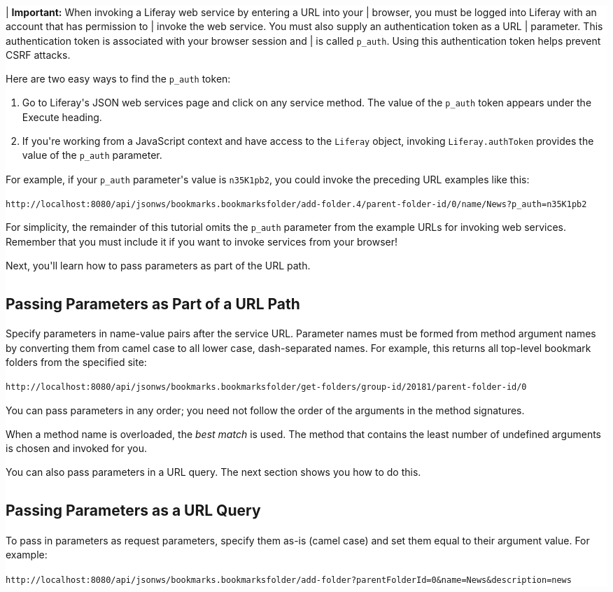 | **Important:** When invoking a Liferay web service by entering a URL into your
| browser, you must be logged into Liferay with an account that has permission to
| invoke the web service. You must also supply an authentication token as a URL
| parameter. This authentication token is associated with your browser session and
| is called `p_auth`. Using this authentication token helps prevent CSRF attacks.

Here are two easy ways to find the `p_auth` token: 

1. Go to Liferay's JSON web services page and click on any service method. The 
   value of the `p_auth` token appears under the Execute heading. 

2. If you're working from a JavaScript context and have access to the `Liferay` 
   object, invoking `Liferay.authToken` provides the value of the `p_auth` 
   parameter. 

For example, if your `p_auth` parameter's value is `n35K1pb2`, you could invoke 
the preceding URL examples like this: 

    http://localhost:8080/api/jsonws/bookmarks.bookmarksfolder/add-folder.4/parent-folder-id/0/name/News?p_auth=n35K1pb2

For simplicity, the remainder of this tutorial omits the `p_auth` parameter from 
the example URLs for invoking web services. Remember that you must include it if 
you want to invoke services from your browser! 

Next, you'll learn how to pass parameters as part of the URL path. 

## Passing Parameters as Part of a URL Path

Specify parameters in name-value pairs after the service URL. Parameter names
must be formed from method argument names by converting them from camel case to
all lower case, dash-separated names. For example, this returns all top-level
bookmark folders from the specified site: 

    http://localhost:8080/api/jsonws/bookmarks.bookmarksfolder/get-folders/group-id/20181/parent-folder-id/0

You can pass parameters in any order; you need not follow the order of the
arguments in the method signatures. 

When a method name is overloaded, the *best match* is used. The method that
contains the least number of undefined arguments is chosen and invoked for you. 

You can also pass parameters in a URL query. The next section shows you how to 
do this. 

## Passing Parameters as a URL Query

To pass in parameters as request parameters, specify them as-is (camel case) and 
set them equal to their argument value. For example: 

    http://localhost:8080/api/jsonws/bookmarks.bookmarksfolder/add-folder?parentFolderId=0&name=News&description=news
